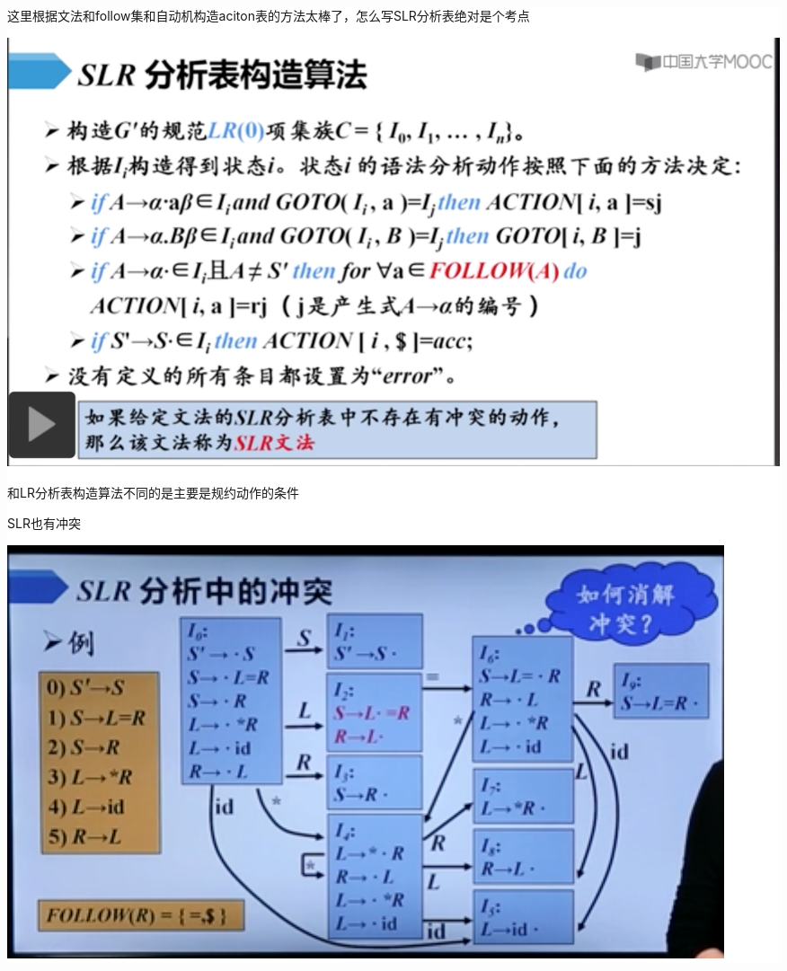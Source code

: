 这里根据文法和follow集和自动机构造aciton表的方法太棒了，怎么写SLR分析表绝对是个考点

![image-20200609113420115](../图床/image-20200609113420115.png)

和LR分析表构造算法不同的是主要是规约动作的条件

SLR也有冲突

![image-20200609113626867](../图床/image-20200609113626867.png)
